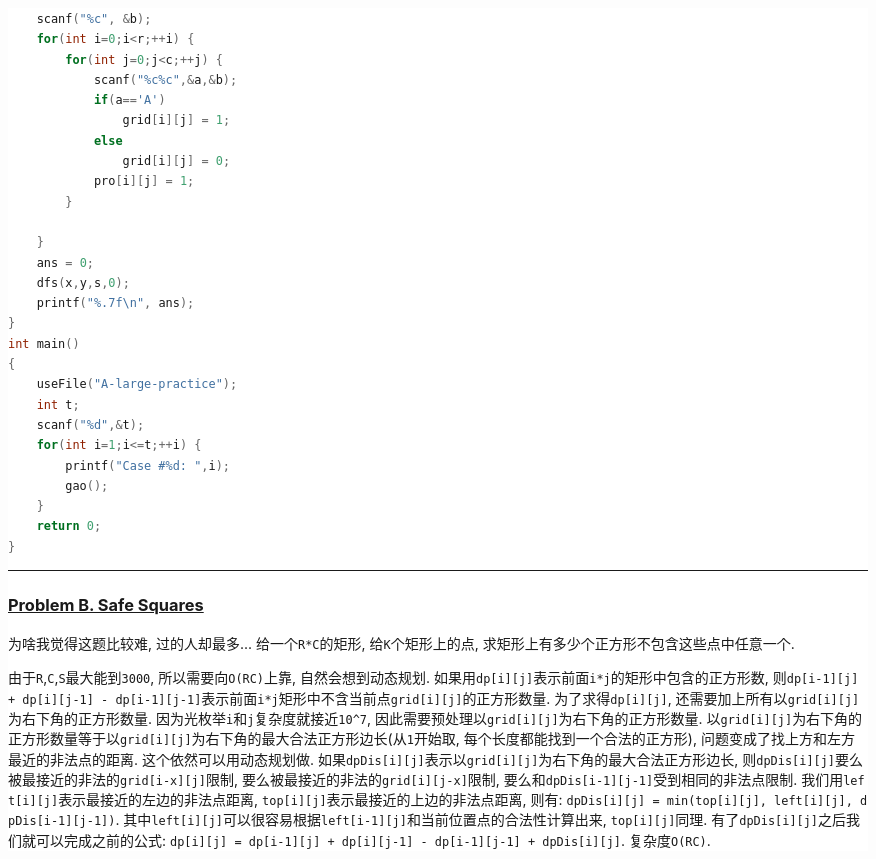 ```cpp
    scanf("%c", &b);
    for(int i=0;i<r;++i) {
        for(int j=0;j<c;++j) {
            scanf("%c%c",&a,&b);
            if(a=='A')
                grid[i][j] = 1;
            else
                grid[i][j] = 0;
            pro[i][j] = 1;
        }

    }
    ans = 0;
    dfs(x,y,s,0);
    printf("%.7f\n", ans);
}
int main()
{
    useFile("A-large-practice");
    int t;
    scanf("%d",&t);
    for(int i=1;i<=t;++i) {
        printf("Case #%d: ",i);
        gao();
    }
    return 0;
}

```


---

### [Problem B. Safe Squares](https://code.google.com/codejam/contest/6274486/dashboard#s=p1)

为啥我觉得这题比较难, 过的人却最多...
给一个`R*C`的矩形, 给`K`个矩形上的点, 求矩形上有多少个正方形不包含这些点中任意一个.

由于`R`,`C`,`S`最大能到`3000`, 所以需要向`O(RC)`上靠, 自然会想到动态规划.
如果用`dp[i][j]`表示前面`i*j`的矩形中包含的正方形数, 则`dp[i-1][j] + dp[i][j-1] - dp[i-1][j-1]`表示前面`i*j`矩形中不含当前点`grid[i][j]`的正方形数量. 为了求得`dp[i][j]`, 还需要加上所有以`grid[i][j]`为右下角的正方形数量.
因为光枚举`i`和`j`复杂度就接近`10^7`, 因此需要预处理以`grid[i][j]`为右下角的正方形数量.
以`grid[i][j]`为右下角的正方形数量等于以`grid[i][j]`为右下角的最大合法正方形边长(从`1`开始取, 每个长度都能找到一个合法的正方形), 问题变成了找上方和左方最近的非法点的距离. 这个依然可以用动态规划做.
如果`dpDis[i][j]`表示以`grid[i][j]`为右下角的最大合法正方形边长, 则`dpDis[i][j]`要么被最接近的非法的`grid[i-x][j]`限制, 要么被最接近的非法的`grid[i][j-x]`限制, 要么和`dpDis[i-1][j-1]`受到相同的非法点限制. 我们用`left[i][j]`表示最接近的左边的非法点距离, `top[i][j]`表示最接近的上边的非法点距离, 则有:
`dpDis[i][j] = min(top[i][j], left[i][j], dpDis[i-1][j-1])`.
其中`left[i][j]`可以很容易根据`left[i-1][j]`和当前位置点的合法性计算出来, `top[i][j]`同理.
有了`dpDis[i][j]`之后我们就可以完成之前的公式:
`dp[i][j] = dp[i-1][j] + dp[i][j-1] - dp[i-1][j-1] + dpDis[i][j]`.
复杂度`O(RC)`.
